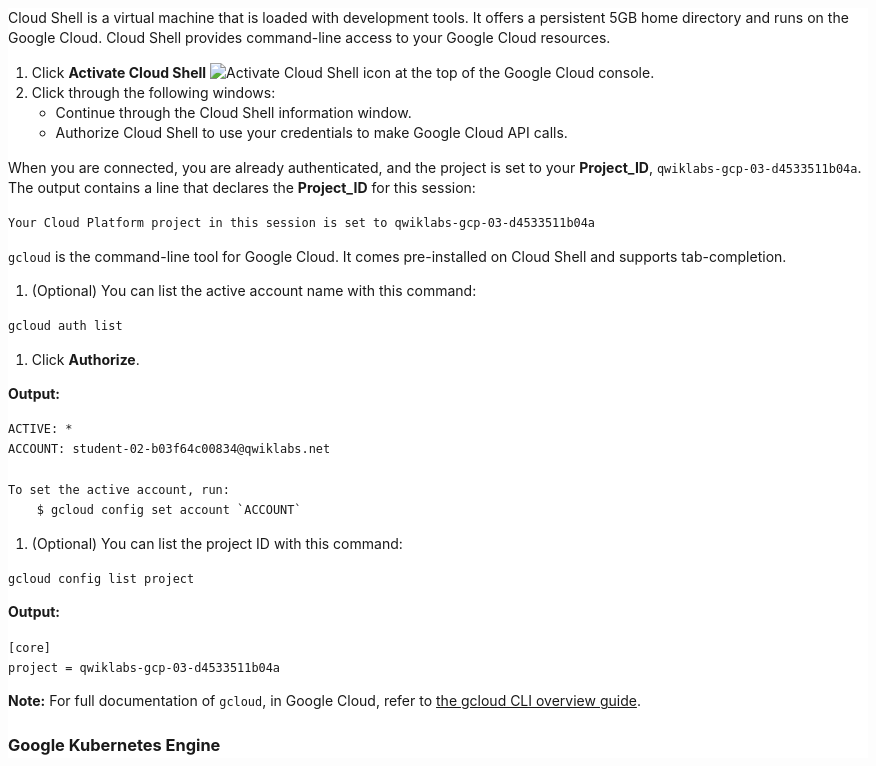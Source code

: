 Cloud Shell is a virtual machine that is loaded with development tools. It offers a persistent 5GB home directory and runs on the Google Cloud. Cloud Shell provides command-line access to your Google Cloud resources.

1. Click **Activate Cloud Shell** ![Activate Cloud Shell icon](https://cdn.qwiklabs.com/ep8HmqYGdD%2FkUncAAYpV47OYoHwC8%2Bg0WK%2F8sidHquE%3D) at the top of the Google Cloud console.
2. Click through the following windows:
   - Continue through the Cloud Shell information window.
   - Authorize Cloud Shell to use your credentials to make Google Cloud API calls.

When you are connected, you are already authenticated, and the project is set to your **Project_ID**, `qwiklabs-gcp-03-d4533511b04a`. The output contains a line that declares the **Project_ID** for this session:

```
Your Cloud Platform project in this session is set to qwiklabs-gcp-03-d4533511b04a
```

`gcloud` is the command-line tool for Google Cloud. It comes pre-installed on Cloud Shell and supports tab-completion.

1. (Optional) You can list the active account name with this command:

```
gcloud auth list
```



1. Click **Authorize**.

**Output:**

```
ACTIVE: *
ACCOUNT: student-02-b03f64c00834@qwiklabs.net

To set the active account, run:
    $ gcloud config set account `ACCOUNT`
```

1. (Optional) You can list the project ID with this command:

```
gcloud config list project
```



**Output:**

```
[core]
project = qwiklabs-gcp-03-d4533511b04a
```

**Note:** For full documentation of `gcloud`, in Google Cloud, refer to [the gcloud CLI overview guide](https://cloud.google.com/sdk/gcloud).

### **Google Kubernetes Engine**
